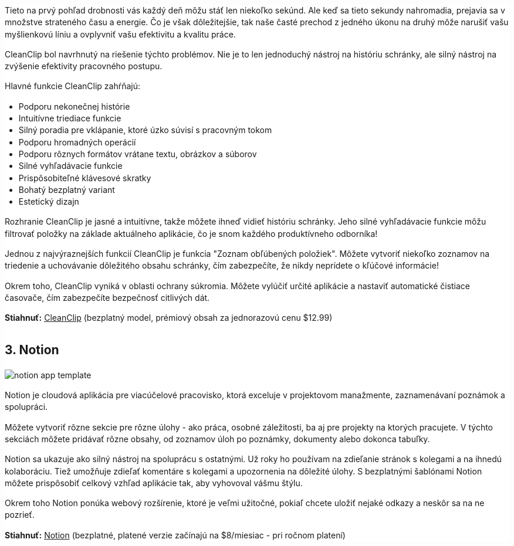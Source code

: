 Tieto na prvý pohľad drobnosti vás každý deň môžu stáť len niekoľko sekúnd. Ale keď sa tieto sekundy nahromadia, prejavia sa v množstve strateného času a energie. Čo je však dôležitejšie, tak naše časté prechod z jedného úkonu na druhý môže narušiť vašu myšlienkovú líniu a ovplyvniť vašu efektivitu a kvalitu práce.

CleanClip bol navrhnutý na riešenie týchto problémov. Nie je to len jednoduchý nástroj na históriu schránky, ale silný nástroj na zvýšenie efektivity pracovného postupu.

Hlavné funkcie CleanClip zahŕňajú:

- Podporu nekonečnej histórie
- Intuitívne triediace funkcie
- Silný poradia pre vklápanie, ktoré úzko súvisí s pracovným tokom
- Podporu hromadných operácií
- Podporu rôznych formátov vrátane textu, obrázkov a súborov
- Silné vyhľadávacie funkcie
- Prispôsobiteľné klávesové skratky
- Bohatý bezplatný variant
- Estetický dizajn

Rozhranie CleanClip je jasné a intuitívne, takže môžete ihneď vidieť históriu schránky. Jeho silné vyhľadávacie funkcie môžu filtrovať položky na základe aktuálneho aplikácie, čo je snom každého produktívneho odborníka!

Jednou z najvýraznejších funkcií CleanClip je funkcia "Zoznam obľúbených položiek". Môžete vytvoriť niekoľko zoznamov na triedenie a uchovávanie dôležitého obsahu schránky, čím zabezpečíte, že nikdy neprídete o kľúčové informácie!

Okrem toho, CleanClip vyniká v oblasti ochrany súkromia. Môžete vylúčiť určité aplikácie a nastaviť automatické čistiace časovače, čím zabezpečíte bezpečnosť citlivých dát.

**Stiahnuť:** [CleanClip](https://cleanclip.cc) (bezplatný model, prémiový obsah za jednorazovú cenu $12.99)

## 3. Notion

![notion app template](/images/productivity_app_notion_homepage.png)

Notion je cloudová aplikácia pre viacúčelové pracovisko, ktorá exceluje v projektovom manažmente, zaznamenávaní poznámok a spolupráci.

Môžete vytvoriť rôzne sekcie pre rôzne úlohy - ako práca, osobné záležitosti, ba aj pre projekty na ktorých pracujete. V týchto sekciách môžete pridávať rôzne obsahy, od zoznamov úloh po poznámky, dokumenty alebo dokonca tabuľky.

Notion sa ukazuje ako silný nástroj na spoluprácu s ostatnými. Už roky ho používam na zdieľanie stránok s kolegami a na ihnedú kolaboráciu. Tiež umožňuje zdieľať komentáre s kolegami a upozornenia na dôležité úlohy. S bezplatnými šablónami Notion môžete prispôsobiť celkový vzhľad aplikácie tak, aby vyhovoval vášmu štýlu.

Okrem toho Notion ponúka webový rozšírenie, ktoré je veľmi užitočné, pokiaľ chcete uložiť nejaké odkazy a neskôr sa na ne pozrieť.

**Stiahnuť:** [Notion](https://www.notion.so/desktop) (bezplatné, platené verzie začínajú na $8/miesiac - pri ročnom platení)
